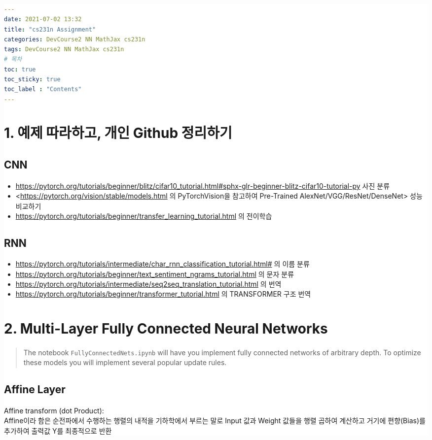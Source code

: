 ```yaml
---
date: 2021-07-02 13:32
title: "cs231n Assignment"
categories: DevCourse2 NN MathJax cs231n
tags: DevCourse2 NN MathJax cs231n
# 목차
toc: true  
toc_sticky: true 
toc_label : "Contents"
---
```


# 1. 예제 따라하고, 개인 Github 정리하기
## CNN

- <https://pytorch.org/tutorials/beginner/blitz/cifar10_tutorial.html#sphx-glr-beginner-blitz-cifar10-tutorial-py> 사진 분류
- <https://pytorch.org/vision/stable/models.html 의 PyTorchVision을 참고하여 Pre-Trained AlexNet/VGG/ResNet/DenseNet> 성능 비교하기
- <https://pytorch.org/tutorials/beginner/transfer_learning_tutorial.html> 의 전이학습

## RNN
- <https://pytorch.org/tutorials/intermediate/char_rnn_classification_tutorial.html#> 의 이름 분류
- <https://pytorch.org/tutorials/beginner/text_sentiment_ngrams_tutorial.html> 의 문자 분류
- <https://pytorch.org/tutorials/intermediate/seq2seq_translation_tutorial.html> 의 번역
- <https://pytorch.org/tutorials/beginner/transformer_tutorial.html> 의 TRANSFORMER 구조 번역

# 2. Multi-Layer Fully Connected Neural Networks
> The notebook `FullyConnectedNets.ipynb` will have you implement fully connected networks of arbitrary depth. To optimize these models you will implement several popular update rules.

## Affine Layer
Affine transform (dot Product):  
Affine이라 함은 순전파에서 수행하는 행렬의 내적을 기하학에서 부르는 말로 Input 값과 Weight 값들을 행렬 곱하여 계산하고 거기에 편향(Bias)를 추가하여 출력값 Y를 최종적으로 반환

